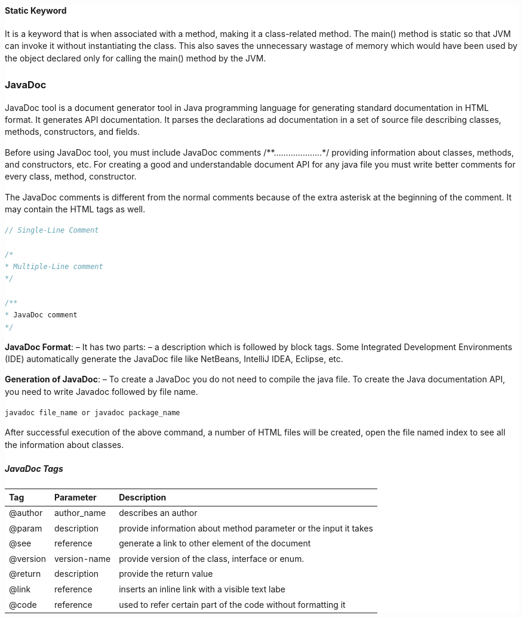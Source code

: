 #### Static Keyword
It is a keyword that is when associated with a method, making it a class-related method. The main() method is static so that JVM can invoke it without instantiating the class. This also saves the unnecessary wastage of memory which would have been used by the object declared only for calling the main() method by the JVM.

### JavaDoc

JavaDoc tool is a document generator tool in Java programming language for generating standard documentation in HTML format. It generates API documentation. It parses the declarations ad documentation in a set of source file describing classes, methods, constructors, and fields.

Before using JavaDoc tool, you must include JavaDoc comments /**………………..*/ providing information about classes, methods, and constructors, etc. For creating a good and understandable document API for any java file you must write better comments for every class, method, constructor.

The JavaDoc comments is different from the normal comments because of the extra asterisk at the beginning of the comment. It may contain the HTML tags as well. 
```Java
// Single-Line Comment

/* 
* Multiple-Line comment
*/

/** 
* JavaDoc comment
*/
```

**JavaDoc Format**: – 
It has two parts: – a description which is followed by block tags.
Some Integrated Development Environments (IDE) automatically generate the JavaDoc file like NetBeans, IntelliJ IDEA, Eclipse, etc.

**Generation of JavaDoc**: – 
To create a JavaDoc you do not need to compile the java file. To create the Java documentation API, you need to write Javadoc followed by file name. 
```Java
javadoc file_name or javadoc package_name
```
After successful execution of the above command, a number of HTML files will be created, open the file named index to see all the information about classes.
##### JavaDoc Tags 
 | Tag 	      | Parameter 	 | Description                                                        |
 | :--------- | :----------- | :----------------------------------------------------------------- |
 | @author 	  | author_name  | describes an author                                                |
 | @param 	  | description  | provide information about method parameter or the input it takes   |
 | @see 	    | reference 	 | generate a link to other element of the document                   |
 | @version 	| version-name | provide version of the class, interface or enum.                   |
 | @return 	  | description  | provide the return value                                           |
 | @link      | reference    | inserts an inline link with a visible text labe                    |
 | @code      | reference    | used to refer certain part of the code without formatting it       |
